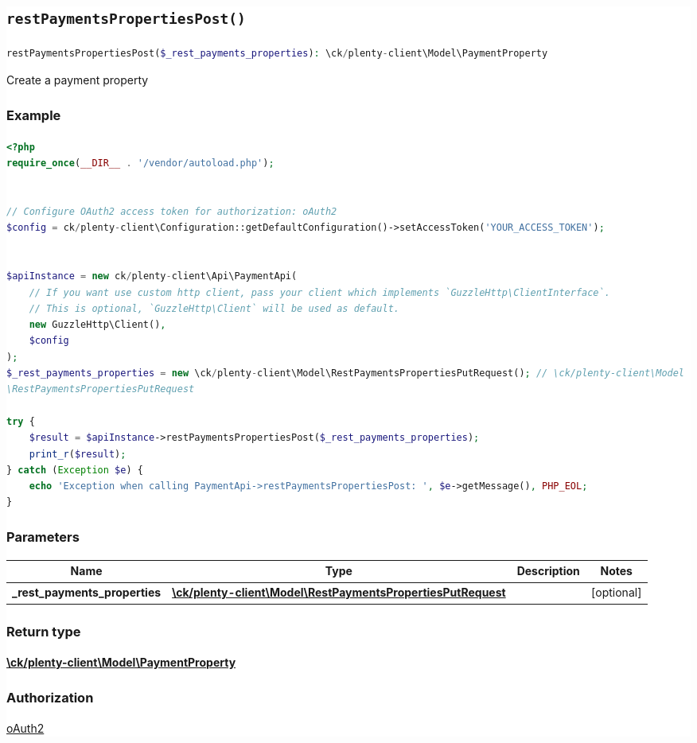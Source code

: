 ## `restPaymentsPropertiesPost()`

```php
restPaymentsPropertiesPost($_rest_payments_properties): \ck/plenty-client\Model\PaymentProperty
```

Create a payment property

### Example

```php
<?php
require_once(__DIR__ . '/vendor/autoload.php');


// Configure OAuth2 access token for authorization: oAuth2
$config = ck/plenty-client\Configuration::getDefaultConfiguration()->setAccessToken('YOUR_ACCESS_TOKEN');


$apiInstance = new ck/plenty-client\Api\PaymentApi(
    // If you want use custom http client, pass your client which implements `GuzzleHttp\ClientInterface`.
    // This is optional, `GuzzleHttp\Client` will be used as default.
    new GuzzleHttp\Client(),
    $config
);
$_rest_payments_properties = new \ck/plenty-client\Model\RestPaymentsPropertiesPutRequest(); // \ck/plenty-client\Model\RestPaymentsPropertiesPutRequest

try {
    $result = $apiInstance->restPaymentsPropertiesPost($_rest_payments_properties);
    print_r($result);
} catch (Exception $e) {
    echo 'Exception when calling PaymentApi->restPaymentsPropertiesPost: ', $e->getMessage(), PHP_EOL;
}
```

### Parameters

| Name | Type | Description  | Notes |
| ------------- | ------------- | ------------- | ------------- |
| **_rest_payments_properties** | [**\ck/plenty-client\Model\RestPaymentsPropertiesPutRequest**](../Model/RestPaymentsPropertiesPutRequest.md)|  | [optional] |

### Return type

[**\ck/plenty-client\Model\PaymentProperty**](../Model/PaymentProperty.md)

### Authorization

[oAuth2](../../README.md#oAuth2)
